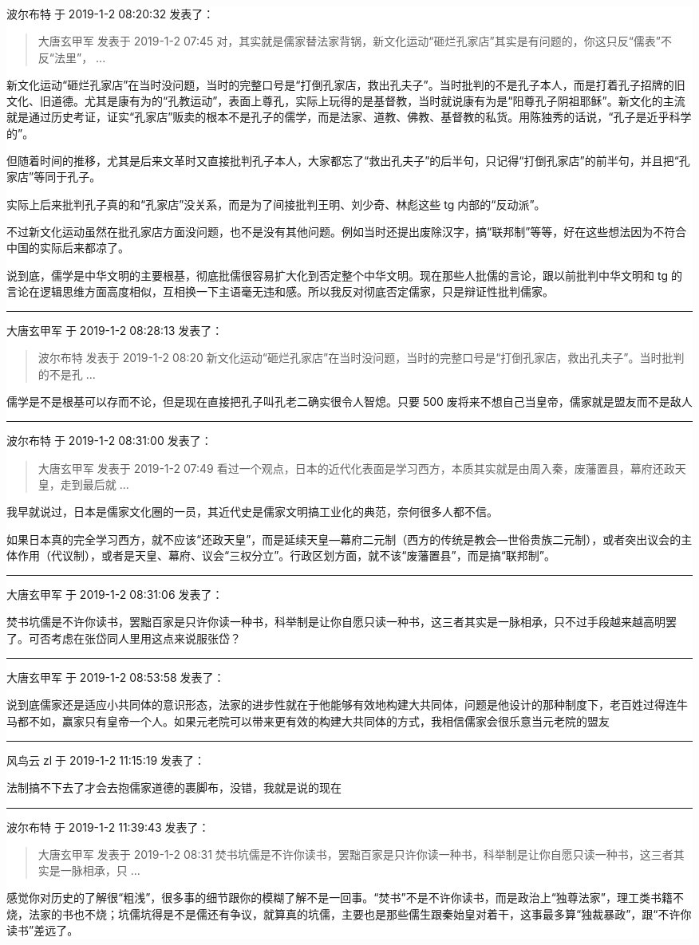 波尔布特 于 2019-1-2 08:20:32 发表了：

> 大唐玄甲军 发表于 2019-1-2 07:45 对，其实就是儒家替法家背锅，新文化运动“砸烂孔家店”其实是有问题的，你这只反“儒表”不反“法里”， ...

新文化运动“砸烂孔家店”在当时没问题，当时的完整口号是“打倒孔家店，救出孔夫子”。当时批判的不是孔子本人，而是打着孔子招牌的旧文化、旧道德。尤其是康有为的“孔教运动”，表面上尊孔，实际上玩得的是基督教，当时就说康有为是“阳尊孔子阴祖耶稣”。新文化的主流就是通过历史考证，证实“孔家店”贩卖的根本不是孔子的儒学，而是法家、道教、佛教、基督教的私货。用陈独秀的话说，“孔子是近乎科学的”。

但随着时间的推移，尤其是后来文革时又直接批判孔子本人，大家都忘了“救出孔夫子”的后半句，只记得“打倒孔家店”的前半句，并且把“孔家店”等同于孔子。

实际上后来批判孔子真的和“孔家店”没关系，而是为了间接批判王明、刘少奇、林彪这些 tg 内部的“反动派”。

不过新文化运动虽然在批孔家店方面没问题，也不是没有其他问题。例如当时还提出废除汉字，搞“联邦制”等等，好在这些想法因为不符合中国的实际后来都凉了。

说到底，儒学是中华文明的主要根基，彻底批儒很容易扩大化到否定整个中华文明。现在那些人批儒的言论，跟以前批判中华文明和 tg 的言论在逻辑思维方面高度相似，互相换一下主语毫无违和感。所以我反对彻底否定儒家，只是辩证性批判儒家。

---

大唐玄甲军 于 2019-1-2 08:28:13 发表了：

> 波尔布特 发表于 2019-1-2 08:20 新文化运动“砸烂孔家店”在当时没问题，当时的完整口号是“打倒孔家店，救出孔夫子”。当时批判的不是孔 ...

儒学是不是根基可以存而不论，但是现在直接把孔子叫孔老二确实很令人智熄。只要 500 废将来不想自己当皇帝，儒家就是盟友而不是敌人

---

波尔布特 于 2019-1-2 08:31:00 发表了：

> 大唐玄甲军 发表于 2019-1-2 07:49 看过一个观点，日本的近代化表面是学习西方，本质其实就是由周入秦，废藩置县，幕府还政天皇，走到最后就 ...

我早就说过，日本是儒家文化圈的一员，其近代史是儒家文明搞工业化的典范，奈何很多人都不信。

如果日本真的完全学习西方，就不应该“还政天皇”，而是延续天皇—幕府二元制（西方的传统是教会—世俗贵族二元制），或者突出议会的主体作用（代议制），或者是天皇、幕府、议会“三权分立”。行政区划方面，就不该“废藩置县”，而是搞“联邦制”。

---

大唐玄甲军 于 2019-1-2 08:31:06 发表了：

焚书坑儒是不许你读书，罢黜百家是只许你读一种书，科举制是让你自愿只读一种书，这三者其实是一脉相承，只不过手段越来越高明罢了。可否考虑在张岱同人里用这点来说服张岱？

---

大唐玄甲军 于 2019-1-2 08:53:58 发表了：

说到底儒家还是适应小共同体的意识形态，法家的进步性就在于他能够有效地构建大共同体，问题是他设计的那种制度下，老百姓过得连牛马都不如，赢家只有皇帝一个人。如果元老院可以带来更有效的构建大共同体的方式，我相信儒家会很乐意当元老院的盟友

---

风鸟云 zl 于 2019-1-2 11:15:19 发表了：

法制搞不下去了才会去抱儒家道德的裹脚布，没错，我就是说的现在

---

波尔布特 于 2019-1-2 11:39:43 发表了：

> 大唐玄甲军 发表于 2019-1-2 08:31 焚书坑儒是不许你读书，罢黜百家是只许你读一种书，科举制是让你自愿只读一种书，这三者其实是一脉相承，只 ...

感觉你对历史的了解很“粗浅”，很多事的细节跟你的模糊了解不是一回事。“焚书”不是不许你读书，而是政治上“独尊法家”，理工类书籍不烧，法家的书也不烧；坑儒坑得是不是儒还有争议，就算真的坑儒，主要也是那些儒生跟秦始皇对着干，这事最多算“独裁暴政”，跟“不许你读书”差远了。
